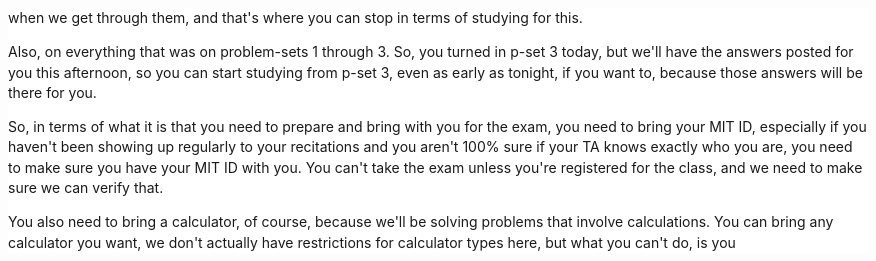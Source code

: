   <span m="163430">when</span> <span m="163560">we</span> <span m="163660">get</span>
  <span m="163840">through</span> <span m="164120">them,</span> <span m="164570">and</span>
  <span m="164850">that's</span> <span m="165120">where</span> <span m="165260">you</span>
  <span m="165360">can</span> <span m="165530">stop</span> <span m="165920">in</span>
  <span m="166030">terms</span> <span m="166340">of</span> <span m="166460">studying</span>
  <span m="166900">for</span> <span m="167050">this.</span></p><p><span m="167640">Also,</span>
  <span m="168220">on</span> <span m="168490">everything</span> <span m="169060">that</span>
  <span m="169200">was</span> <span m="169300">on</span> <span m="169480">problem-sets</span>
  <span m="169930">1</span> <span m="170140">through</span> <span m="170430">3.</span>
  <span m="170680">So,</span> <span m="171160">you</span> <span m="171350">turned</span>
  <span m="171680">in</span> <span m="171840">p-set</span> <span m="172300">3</span>
  <span m="172630">today,</span> <span m="173400">but</span> <span m="173640">we'll</span>
  <span m="173820">have</span> <span m="174100">the</span> <span m="174220">answers</span>
  <span m="174650">posted</span> <span m="175120">for</span> <span m="175320">you</span>
  <span m="175415">this</span> <span m="175510">afternoon,</span> <span m="176080">so</span>
  <span m="176190">you</span> <span m="176290">can</span> <span m="176480">start</span>
  <span m="176860">studying</span> <span m="177570">from</span> <span m="177880">p-set</span>
  <span m="178130">3,</span> <span m="178670">even</span> <span m="178940">as</span>
  <span m="179100">early</span> <span m="179460">as</span> <span m="180200">tonight,</span>
  <span m="180700">if</span> <span m="180890">you</span> <span m="180990">want</span>
  <span m="181280">to,</span> <span m="181480">because</span> <span m="181770">those</span>
  <span m="181960">answers</span> <span m="182380">will</span> <span m="182560">be</span>
  <span m="182660">there</span> <span m="182860">for</span> <span m="183150">you.</span></p><p><span
  m="184700">So,</span> <span m="184950">in</span> <span m="185090">terms</span> <span
  m="185500">of</span> <span m="185660">what</span> <span m="185860">it</span> <span
  m="185990">is</span> <span m="186210">that</span> <span m="186390">you</span> <span
  m="186490">need</span> <span m="186670">to</span> <span m="186790">prepare</span>
  <span m="187630">and</span> <span m="187920">bring</span> <span m="188140">with</span>
  <span m="188340">you</span> <span m="188440">for</span> <span m="188650">the</span>
  <span m="188950">exam,</span> <span m="189190">you</span> <span m="189300">need</span>
  <span m="189340">to</span> <span m="189420">bring</span> <span m="189590">your</span>
  <span m="189710">MIT</span> <span m="189910">ID,</span> <span m="191670">especially</span>
  <span m="192280">if</span> <span m="192380">you</span> <span m="192490">haven't</span>
  <span m="192790">been</span> <span m="192910">showing</span> <span m="193300">up</span>
  <span m="193560">regularly</span> <span m="194140">to</span> <span m="194240">your</span>
  <span m="194380">recitations</span> <span m="195120">and</span> <span m="195430">you</span>
  <span m="195910">aren't</span> <span m="196150">100%</span> <span m="196890">sure</span>
  <span m="197150">if</span> <span m="197280">your</span> <span m="197400">TA</span>
  <span m="197770">knows</span> <span m="198070">exactly</span> <span m="198510">who</span>
  <span m="198730">you</span> <span m="198950">are,</span> <span m="199030">you</span>
  <span m="199105">need</span> <span m="199180">to</span> <span m="199280">make</span>
  <span m="199450">sure</span> <span m="199630">you</span> <span m="199740">have</span>
  <span m="199990">your</span> <span m="200100">MIT</span> <span m="200270">ID</span>
  <span m="200820">with</span> <span m="201050">you.</span> <span m="201500">You</span>
  <span m="201710">can't</span> <span m="202010">take</span> <span m="202240">the</span>
  <span m="202310">exam</span> <span m="202670">unless</span> <span m="202835">you're</span>
  <span m="203000">registered</span> <span m="203480">for</span> <span m="203580">the</span>
  <span m="203680">class,</span> <span m="204050">and</span> <span m="204140">we</span>
  <span m="204220">need</span> <span m="204400">to</span> <span m="204860">make</span>
  <span m="205050">sure</span> <span m="205240">we</span> <span m="205350">can</span>
  <span m="205520">verify</span> <span m="206100">that.</span></p><p><span m="206600">You</span>
  <span m="206810">also</span> <span m="206950">need</span> <span m="207240">to</span>
  <span m="207330">bring</span> <span m="207530">a</span> <span m="207600">calculator,</span>
  <span m="208440">of</span> <span m="208590">course,</span> <span m="209040">because</span>
  <span m="209190">we'll</span> <span m="209310">be</span> <span m="209420">solving</span>
  <span m="209880">problems</span> <span m="210360">that</span> <span m="210480">involve</span>
  <span m="210880">calculations.</span> <span m="212020">You</span> <span m="212270">can</span>
  <span m="212430">bring</span> <span m="212670">any</span> <span m="212900">calculator</span>
  <span m="213490">you</span> <span m="213550">want,</span> <span m="213840">we</span>
  <span m="213940">don't</span> <span m="214120">actually</span> <span m="214440">have</span>
  <span m="214650">restrictions</span> <span m="215340">for</span> <span m="215470">calculator</span>
  <span m="216050">types</span> <span m="216510">here,</span> <span m="217220">but</span>
  <span m="217440">what</span> <span m="217590">you</span> <span m="217710">can't</span>
  <span m="218040">do,</span> <span m="218360">is</span> <span m="218510">you</span>